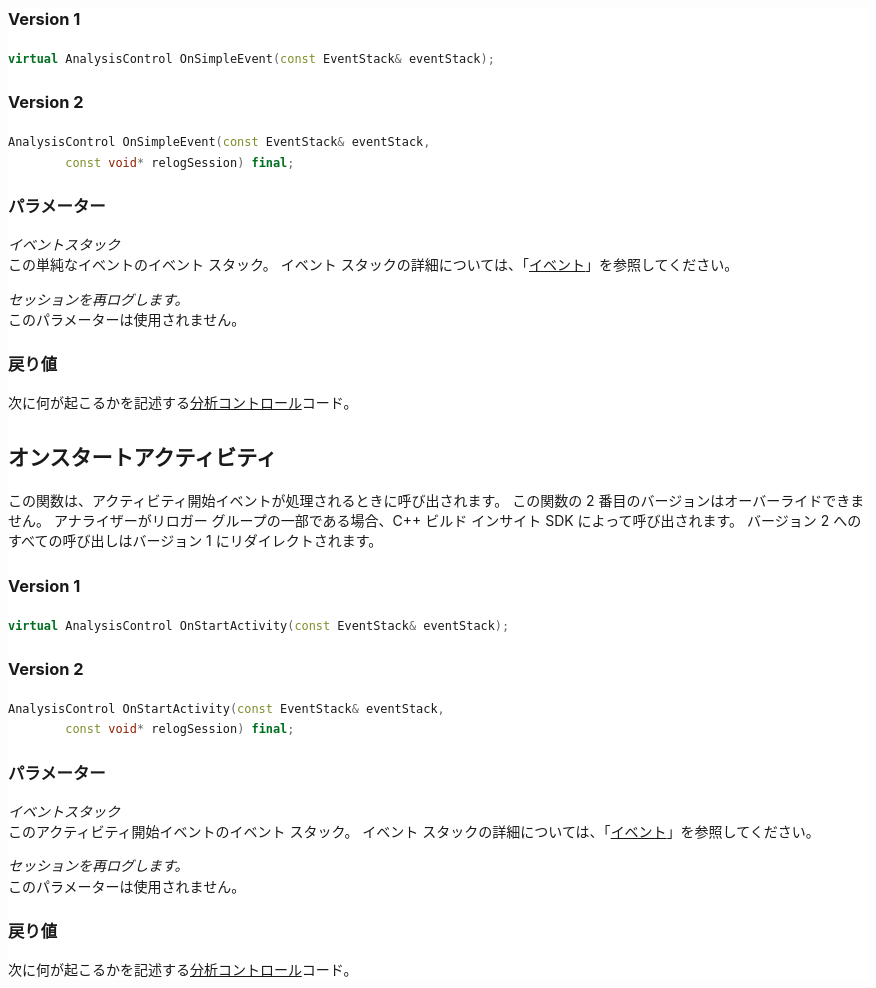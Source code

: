 ### <a name="version-1"></a>Version 1

```cpp
virtual AnalysisControl OnSimpleEvent(const EventStack& eventStack);
```

### <a name="version-2"></a>Version 2

```cpp
AnalysisControl OnSimpleEvent(const EventStack& eventStack,
        const void* relogSession) final;
```

### <a name="parameters"></a>パラメーター

*イベントスタック*\
この単純なイベントのイベント スタック。 イベント スタックの詳細については、「[イベント](../event-table.md)」を参照してください。

*セッションを再ログします。*\
このパラメーターは使用されません。

### <a name="return-value"></a>戻り値

次に何が起こるかを記述する[分析コントロール](analysis-control-enum-class.md)コード。

## <a name="onstartactivity"></a><a name="on-start-activity"></a>オンスタートアクティビティ

この関数は、アクティビティ開始イベントが処理されるときに呼び出されます。 この関数の 2 番目のバージョンはオーバーライドできません。 アナライザーがリロガー グループの一部である場合、C++ ビルド インサイト SDK によって呼び出されます。 バージョン 2 へのすべての呼び出しはバージョン 1 にリダイレクトされます。

### <a name="version-1"></a>Version 1

```cpp
virtual AnalysisControl OnStartActivity(const EventStack& eventStack);
```

### <a name="version-2"></a>Version 2

```cpp
AnalysisControl OnStartActivity(const EventStack& eventStack,
        const void* relogSession) final;
```

### <a name="parameters"></a>パラメーター

*イベントスタック*\
このアクティビティ開始イベントのイベント スタック。 イベント スタックの詳細については、「[イベント](../event-table.md)」を参照してください。

*セッションを再ログします。*\
このパラメーターは使用されません。

### <a name="return-value"></a>戻り値

次に何が起こるかを記述する[分析コントロール](analysis-control-enum-class.md)コード。
